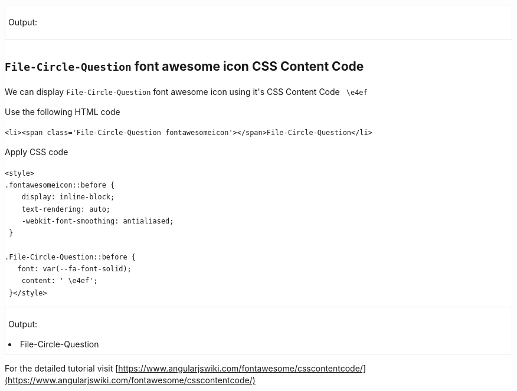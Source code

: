 <div style='border:1px solid rgba(0,0,0,.1);margin-bottom:10px;padding:5px;'>
<p>Output:</p>


<i class='fas fa-file-circle-question'></i>

</div>


## `File-Circle-Question` font awesome icon CSS Content Code 

We can display `File-Circle-Question` font awesome icon using it's CSS Content Code ` \e4ef` 

Use the following HTML code 

```
<li><span class='File-Circle-Question fontawesomeicon'></span>File-Circle-Question</li>
```

Apply CSS code 

```
<style> 
.fontawesomeicon::before {
    display: inline-block;
    text-rendering: auto;
    -webkit-font-smoothing: antialiased;
 }

.File-Circle-Question::before {
   font: var(--fa-font-solid);
    content: ' \e4ef';
 }</style>
```

<div style='border:1px solid rgba(0,0,0,.1);margin-bottom:10px;padding:5px;'>
<p>Output:</p>
<style> 
.fontawesomeicon::before {
    display: inline-block;
    text-rendering: auto;
    -webkit-font-smoothing: antialiased;
 }

.File-Circle-Question::before {
   font: var(--fa-font-solid);
    content: ' \e4ef';
 }</style>

<li><span class='File-Circle-Question fontawesomeicon'></span>File-Circle-Question</li>
</div>

For the detailed tutorial visit
[https://www.angularjswiki.com/fontawesome/csscontentcode/](https://www.angularjswiki.com/fontawesome/csscontentcode/)
